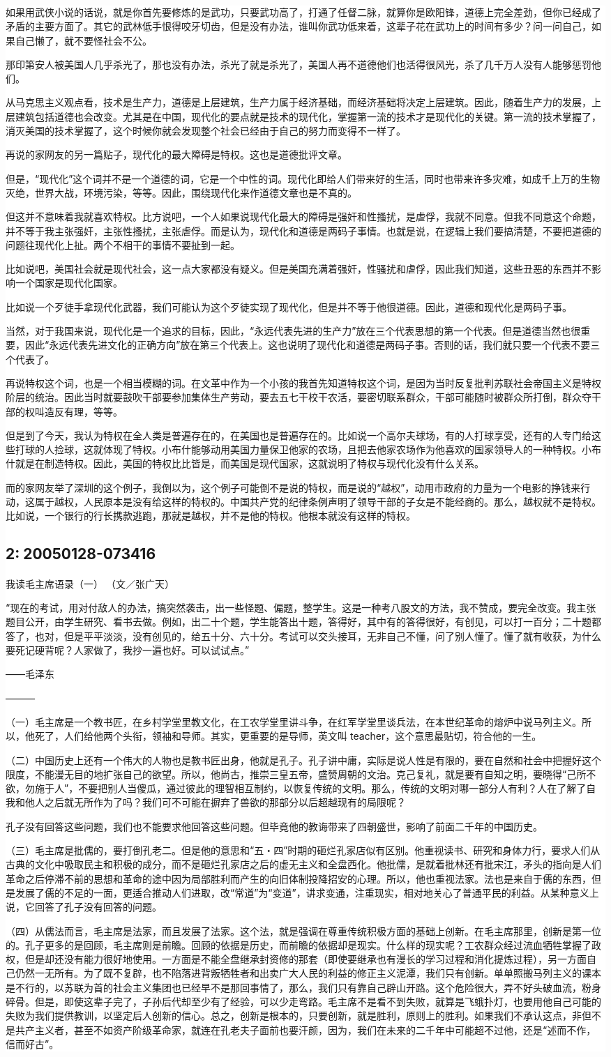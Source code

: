 如果用武侠小说的话说，就是你首先要修炼的是武功，只要武功高了，打通了任督二脉，就算你是欧阳锋，道德上完全差劲，但你已经成了矛盾的主要方面了。其它的武林低手恨得咬牙切齿，但是没有办法，谁叫你武功低来着，这辈子花在武功上的时间有多少？问一问自己，如果自己懒了，就不要怪社会不公。 

那印第安人被美国人几乎杀光了，那也没有办法，杀光了就是杀光了，美国人再不道德他们也活得很风光，杀了几千万人没有人能够惩罚他们。 

从马克思主义观点看，技术是生产力，道德是上层建筑，生产力属于经济基础，而经济基础将决定上层建筑。因此，随着生产力的发展，上层建筑包括道德也会改变。尤其是在中国，现代化的要点就是技术的现代化，掌握第一流的技术才是现代化的关键。第一流的技术掌握了，消灭美国的技术掌握了，这个时候你就会发现整个社会已经由于自己的努力而变得不一样了。 

再说的家网友的另一篇贴子，现代化的最大障碍是特权。这也是道德批评文章。 

但是，“现代化”这个词并不是一个道德的词，它是一个中性的词。现代化即给人们带来好的生活，同时也带来许多灾难，如成千上万的生物灭绝，世界大战，环境污染，等等。因此，围绕现代化来作道德文章也是不真的。 

但这并不意味着我就喜欢特权。比方说吧，一个人如果说现代化最大的障碍是强奸和性搔扰，是虐俘，我就不同意。但我不同意这个命题，并不等于我主张强奸，主张性搔扰，主张虐俘。而是认为，现代化和道德是两码子事情。也就是说，在逻辑上我们要搞清楚，不要把道德的问题往现代化上扯。两个不相干的事情不要扯到一起。 

比如说吧，美国社会就是现代社会，这一点大家都没有疑义。但是美国充满着强奸，性骚扰和虐俘，因此我们知道，这些丑恶的东西并不影响一个国家是现代化国家。 

比如说一个歹徒手拿现代化武器，我们可能认为这个歹徒实现了现代化，但是并不等于他很道德。因此，道德和现代化是两码子事。 

当然，对于我国来说，现代化是一个追求的目标，因此，“永远代表先进的生产力”放在三个代表思想的第一个代表。但是道德当然也很重要，因此“永远代表先进文化的正确方向”放在第三个代表上。这也说明了现代化和道德是两码子事。否则的话，我们就只要一个代表不要三个代表了。 

再说特权这个词，也是一个相当模糊的词。在文革中作为一个小孩的我首先知道特权这个词，是因为当时反复批判苏联社会帝国主义是特权阶层的统治。因此当时就要鼓吹干部要参加集体生产劳动，要去五七干校干农活，要密切联系群众，干部可能随时被群众所打倒，群众夺干部的权叫造反有理，等等。 

但是到了今天，我认为特权在全人类是普遍存在的，在美国也是普遍存在的。比如说一个高尔夫球场，有的人打球享受，还有的人专门给这些打球的人捡球，这就体现了特权。小布什能够动用美国力量保卫他家的农场，且把去他家农场作为他喜欢的国家领导人的一种特权。小布什就是在制造特权。因此，美国的特权比比皆是，而美国是现代国家，这就说明了特权与现代化没有什么关系。 

而的家网友举了深圳的这个例子，我倒以为，这个例子可能倒不是说的特权，而是说的“越权”，动用市政府的力量为一个电影的挣钱来行动，这属于越权，人民原本是没有给这样的特权的。中国共产党的纪律条例声明了领导干部的子女是不能经商的。那么，越权就不是特权。比如说，一个银行的行长携款逃跑，那就是越权，并不是他的特权。他根本就没有这样的特权。

## 2: 20050128-073416

我读毛主席语录（一）  （文／张广天） 

“现在的考试，用对付敌人的办法，搞突然袭击，出一些怪题、偏题，整学生。这是一种考八股文的方法，我不赞成，要完全改变。我主张题目公开，由学生研究、看书去做。例如，出二十个题，学生能答出十题，答得好，其中有的答得很好，有创见，可以打一百分；二十题都答了，也对，但是平平淡淡，没有创见的，给五十分、六十分。考试可以交头接耳，无非自己不懂，问了别人懂了。懂了就有收获，为什么要死记硬背呢？人家做了，我抄一遍也好。可以试试点。” 

――毛泽东 

——— 

（一）毛主席是一个教书匠，在乡村学堂里教文化，在工农学堂里讲斗争，在红军学堂里谈兵法，在本世纪革命的熔炉中说马列主义。所以，他死了，人们给他两个头衔，领袖和导师。其实，更重要的是导师，英文叫 teacher，这个意思最贴切，符合他的一生。 

（二）中国历史上还有一个伟大的人物也是教书匠出身，他就是孔子。孔子讲中庸，实际是说人性是有限的，要在自然和社会中把握好这个限度，不能漫无目的地扩张自己的欲望。所以，他尚古，推崇三皇五帝，盛赞周朝的文治。克己复礼，就是要有自知之明，要晓得“己所不欲，勿施于人”，不要把别人当傻瓜，通过彼此的理智相互制约，以恢复传统的文明。那么，传统的文明对哪一部分人有利？人在了解了自我和他人之后就无所作为了吗？我们可不可能在摒弃了兽欲的那部分以后超越现有的局限呢？ 

孔子没有回答这些问题，我们也不能要求他回答这些问题。但毕竟他的教诲带来了四朝盛世，影响了前面二千年的中国历史。 

（三）毛主席是批儒的，要打倒孔老二。但是他的意思和“五・四”时期的砸烂孔家店似有区别。他重视读书、研究和身体力行，要求人们从古典的文化中吸取民主和积极的成分，而不是砸烂孔家店之后的虚无主义和全盘西化。他批儒，是就着批林还有批宋江，矛头的指向是人们革命之后停滞不前的思想和革命的途中因为局部胜利而产生的向旧体制投降招安的心理。所以，他也重视法家。法也是来自于儒的东西，但是发展了儒的不足的一面，更适合推动人们进取，改“常道”为“变道”，讲求变通，注重现实，相对地关心了普通平民的利益。从某种意义上说，它回答了孔子没有回答的问题。 

（四）从儒法而言，毛主席是法家，而且发展了法家。这个法，就是强调在尊重传统积极方面的基础上创新。在毛主席那里，创新是第一位的。孔子更多的是回顾，毛主席则是前瞻。回顾的依据是历史，而前瞻的依据却是现实。什么样的现实呢？工农群众经过流血牺牲掌握了政权，但是却还没有能力很好地使用。一方面是不能全盘继承封资修的那套（即使要继承也有漫长的学习过程和消化提炼过程），另一方面自己仍然一无所有。为了既不复辟，也不陷落进背叛牺牲者和出卖广大人民的利益的修正主义泥潭，我们只有创新。单单照搬马列主义的课本是不行的，以苏联为首的社会主义集团也已经早不是那回事情了，那么，我们只有靠自己辟山开路。这个危险很大，弄不好头破血流，粉身碎骨。但是，即使这辈子完了，子孙后代却至少有了经验，可以少走弯路。毛主席不是看不到失败，就算是飞蛾扑灯，也要用他自己可能的失败为我们提供教训，以坚定后人创新的信心。总之，创新是根本的，只要创新，就是胜利，原则上的胜利。如果我们不承认这点，非但不是共产主义者，甚至不如资产阶级革命家，就连在孔老夫子面前也要汗颜，因为，我们在未来的二千年中可能超不过他，还是“述而不作，信而好古”。 
